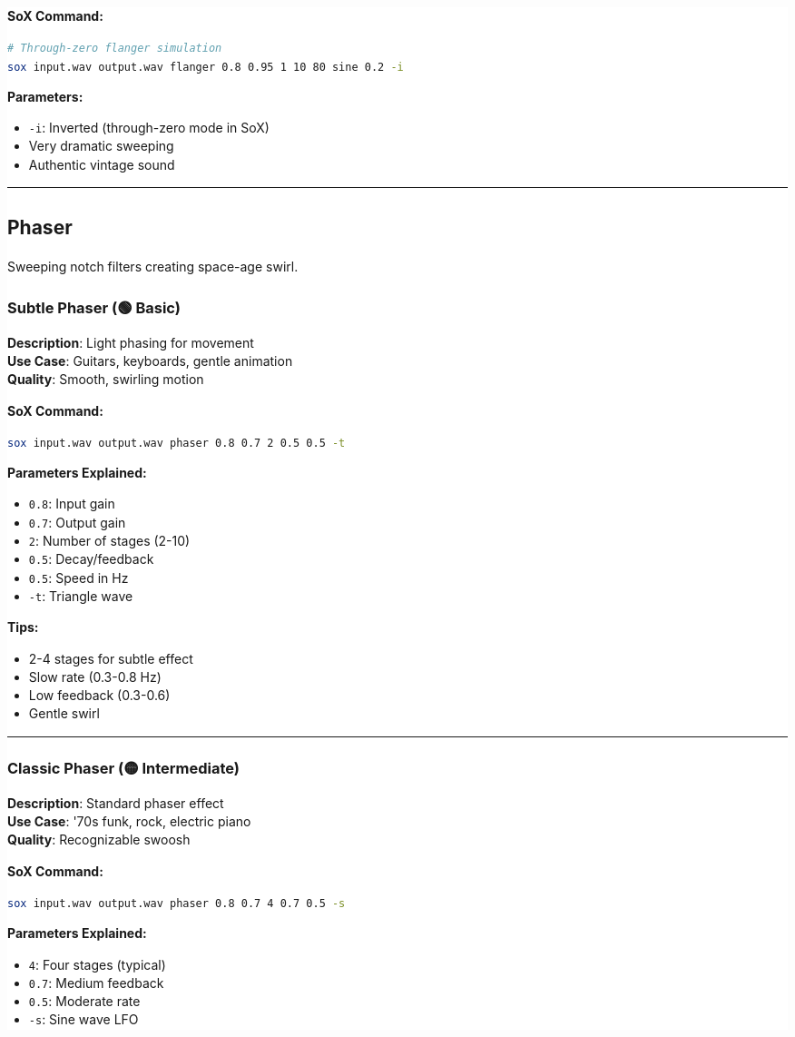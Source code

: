 **SoX Command:**
```bash
# Through-zero flanger simulation
sox input.wav output.wav flanger 0.8 0.95 1 10 80 sine 0.2 -i
```

**Parameters:**
- `-i`: Inverted (through-zero mode in SoX)
- Very dramatic sweeping
- Authentic vintage sound

---

## Phaser

Sweeping notch filters creating space-age swirl.

### Subtle Phaser (🟢 Basic)

**Description**: Light phasing for movement  
**Use Case**: Guitars, keyboards, gentle animation  
**Quality**: Smooth, swirling motion

**SoX Command:**
```bash
sox input.wav output.wav phaser 0.8 0.7 2 0.5 0.5 -t
```

**Parameters Explained:**
- `0.8`: Input gain
- `0.7`: Output gain
- `2`: Number of stages (2-10)
- `0.5`: Decay/feedback
- `0.5`: Speed in Hz
- `-t`: Triangle wave

**Tips:**
- 2-4 stages for subtle effect
- Slow rate (0.3-0.8 Hz)
- Low feedback (0.3-0.6)
- Gentle swirl

---

### Classic Phaser (🟡 Intermediate)

**Description**: Standard phaser effect  
**Use Case**: '70s funk, rock, electric piano  
**Quality**: Recognizable swoosh

**SoX Command:**
```bash
sox input.wav output.wav phaser 0.8 0.7 4 0.7 0.5 -s
```

**Parameters Explained:**
- `4`: Four stages (typical)
- `0.7`: Medium feedback
- `0.5`: Moderate rate
- `-s`: Sine wave LFO
